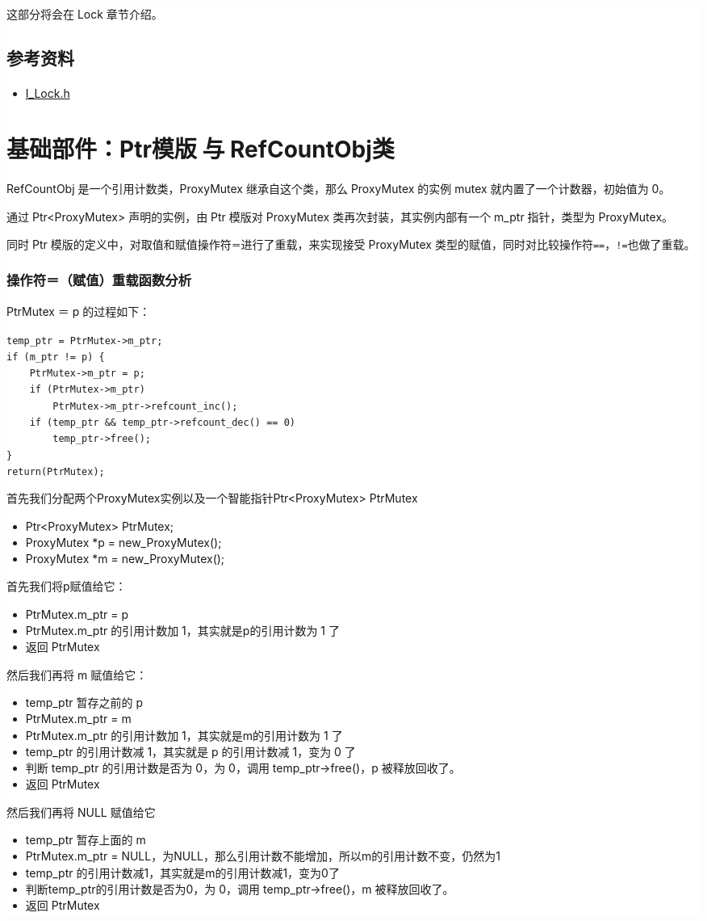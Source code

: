 这部分将会在 Lock 章节介绍。

## 参考资料

- [I_Lock.h](http://github.com/apache/trafficserver/tree/master/iocore/eventsystem/I_Lock.h)

# 基础部件：Ptr模版 与 RefCountObj类

RefCountObj 是一个引用计数类，ProxyMutex 继承自这个类，那么 ProxyMutex 的实例 mutex 就内置了一个计数器，初始值为 0。

通过 Ptr\<ProxyMutex\> 声明的实例，由 Ptr 模版对 ProxyMutex 类再次封装，其实例内部有一个 m_ptr 指针，类型为 ProxyMutex。

同时 Ptr 模版的定义中，对取值和赋值操作符```＝```进行了重载，来实现接受 ProxyMutex 类型的赋值，同时对比较操作符```==```，```!=```也做了重载。

### 操作符＝（赋值）重载函数分析

PtrMutex ＝ p 的过程如下：

```
temp_ptr = PtrMutex->m_ptr;
if (m_ptr != p) {
    PtrMutex->m_ptr = p;
    if (PtrMutex->m_ptr) 
        PtrMutex->m_ptr->refcount_inc();
    if (temp_ptr && temp_ptr->refcount_dec() == 0) 
        temp_ptr->free();
}
return(PtrMutex);
```

首先我们分配两个ProxyMutex实例以及一个智能指针Ptr\<ProxyMutex\> PtrMutex

- Ptr\<ProxyMutex\> PtrMutex;
- ProxyMutex *p = new_ProxyMutex();
- ProxyMutex *m = new_ProxyMutex();

首先我们将p赋值给它：

- PtrMutex.m_ptr = p
- PtrMutex.m_ptr 的引用计数加 1，其实就是p的引用计数为 1 了
- 返回 PtrMutex

然后我们再将 m 赋值给它：

- temp_ptr 暂存之前的 p
- PtrMutex.m_ptr = m
- PtrMutex.m_ptr 的引用计数加 1，其实就是m的引用计数为 1 了
- temp_ptr 的引用计数减 1，其实就是 p 的引用计数减 1，变为 0 了
- 判断 temp_ptr 的引用计数是否为 0，为 0，调用 temp_ptr->free()，p 被释放回收了。
- 返回 PtrMutex

然后我们再将 NULL 赋值给它

- temp_ptr 暂存上面的 m
- PtrMutex.m_ptr = NULL，为NULL，那么引用计数不能增加，所以m的引用计数不变，仍然为1
- temp_ptr 的引用计数减1，其实就是m的引用计数减1，变为0了
- 判断temp_ptr的引用计数是否为0，为 0，调用 temp_ptr->free()，m 被释放回收了。
- 返回 PtrMutex
